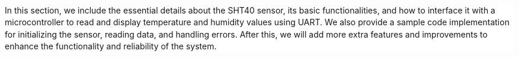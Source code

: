 In this section, we include the essential details about the SHT40 sensor, its basic functionalities, and how to interface it with a microcontroller to read and display temperature and humidity values using UART. We also provide a sample code implementation for initializing the sensor, reading data, and handling errors. After this, we will add more extra features and improvements to enhance the functionality and reliability of the system.